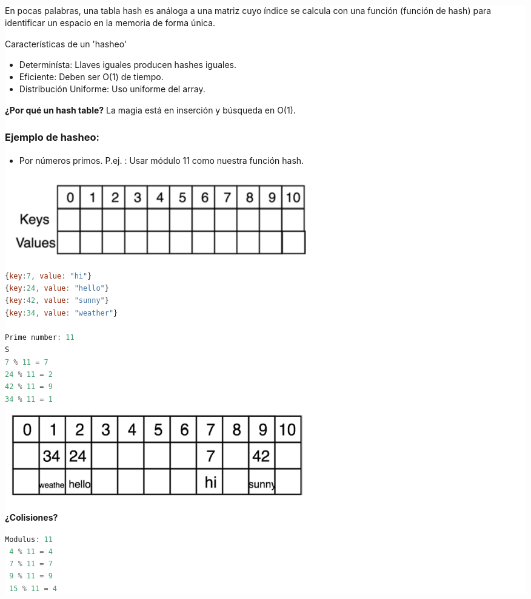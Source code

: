 En pocas palabras, una tabla hash es análoga a una matriz cuyo índice se calcula con una función (función de hash) para identificar un espacio en la memoria de forma única.

Características de un 'hasheo'

- Determinísta: Llaves iguales producen hashes iguales.
- Eficiente: Deben ser O(1) de tiempo.
- Distribución Uniforme: Uso uniforme del array.

**¿Por qué un hash table?** La magia está en inserción y búsqueda en O(1).

### Ejemplo de hasheo:

- Por números primos. P.ej. : Usar módulo 11 como nuestra función hash.

![DS-A%20Workshop%20@GDGUNAM%207793c867ddaf40018cafd4db91b3343e/Untitled%2024.png](DS-A%20Workshop%20@GDGUNAM%207793c867ddaf40018cafd4db91b3343e/Untitled%2024.png)

```jsx
{key:7, value: "hi"}
{key:24, value: "hello"}
{key:42, value: "sunny"}
{key:34, value: "weather"}

Prime number: 11
S
7 % 11 = 7
24 % 11 = 2
42 % 11 = 9
34 % 11 = 1
```

![DS-A%20Workshop%20@GDGUNAM%207793c867ddaf40018cafd4db91b3343e/Untitled%2025.png](DS-A%20Workshop%20@GDGUNAM%207793c867ddaf40018cafd4db91b3343e/Untitled%2025.png)

**¿Colisiones?**

```jsx
Modulus: 11
 4 % 11 = 4
 7 % 11 = 7
 9 % 11 = 9
 15 % 11 = 4
```
